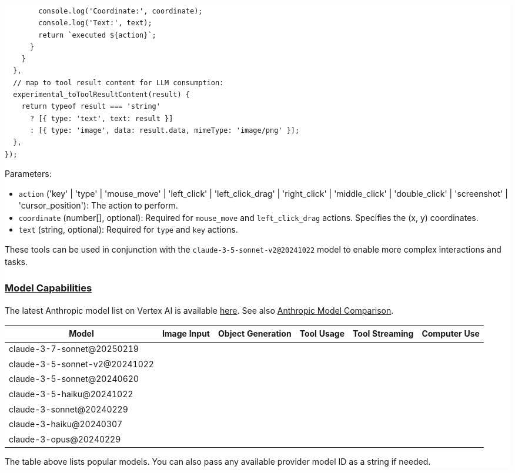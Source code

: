 ```
        console.log('Coordinate:', coordinate);
        console.log('Text:', text);
        return `executed ${action}`;
      }
    }
  },
  // map to tool result content for LLM consumption:
  experimental_toToolResultContent(result) {
    return typeof result === 'string'
      ? [{ type: 'text', text: result }]
      : [{ type: 'image', data: result.data, mimeType: 'image/png' }];
  },
});
```


Parameters:

*   `action` ('key' | 'type' | 'mouse\_move' | 'left\_click' | 'left\_click\_drag' | 'right\_click' | 'middle\_click' | 'double\_click' | 'screenshot' | 'cursor\_position'): The action to perform.
*   `coordinate` (number\[\], optional): Required for `mouse_move` and `left_click_drag` actions. Specifies the (x, y) coordinates.
*   `text` (string, optional): Required for `type` and `key` actions.

These tools can be used in conjunction with the `claude-3-5-sonnet-v2@20241022` model to enable more complex interactions and tasks.

### [Model Capabilities](#model-capabilities-3)

The latest Anthropic model list on Vertex AI is available [here](https://cloud.google.com/vertex-ai/generative-ai/docs/partner-models/use-claude#model-list). See also [Anthropic Model Comparison](https://docs.anthropic.com/en/docs/about-claude/models#model-comparison).


|Model                        |Image Input|Object Generation|Tool Usage|Tool Streaming|Computer Use|
|-----------------------------|-----------|-----------------|----------|--------------|------------|
|claude-3-7-sonnet@20250219   |           |                 |          |              |            |
|claude-3-5-sonnet-v2@20241022|           |                 |          |              |            |
|claude-3-5-sonnet@20240620   |           |                 |          |              |            |
|claude-3-5-haiku@20241022    |           |                 |          |              |            |
|claude-3-sonnet@20240229     |           |                 |          |              |            |
|claude-3-haiku@20240307      |           |                 |          |              |            |
|claude-3-opus@20240229       |           |                 |          |              |            |


The table above lists popular models. You can also pass any available provider model ID as a string if needed.